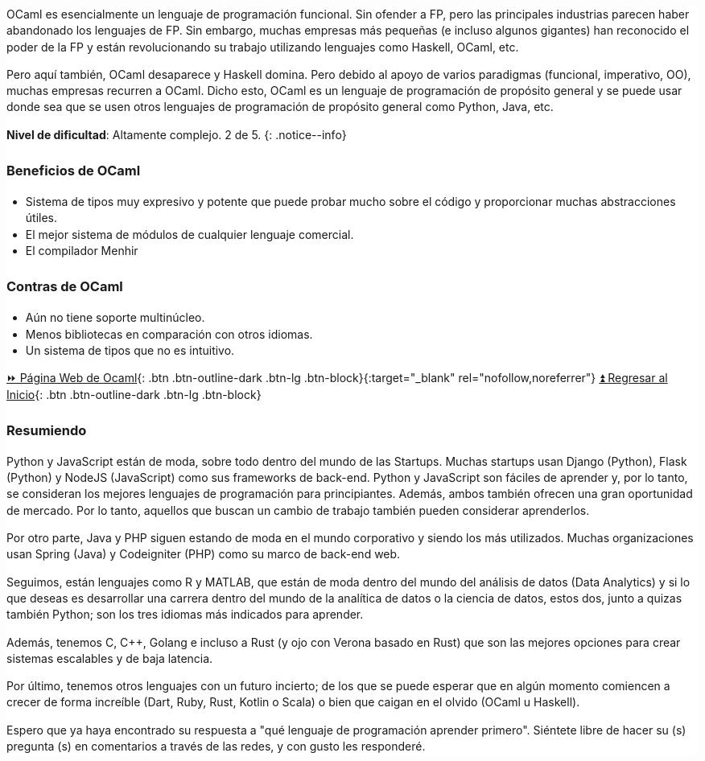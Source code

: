 OCaml es esencialmente un lenguaje de programación funcional. Sin ofender a FP, pero las principales industrias parecen haber abandonado los lenguajes de FP. Sin embargo, muchas empresas más pequeñas (e incluso algunos gigantes) han reconocido el poder de la FP y están revolucionando su trabajo utilizando lenguajes como Haskell, OCaml, etc.

Pero aquí también, OCaml desaparece y Haskell domina. Pero debido al apoyo de varios paradigmas (funcional, imperativo, OO), muchas empresas recurren a OCaml. Dicho esto, OCaml es un lenguaje de programación de propósito general y se puede usar donde sea que se usen otros lenguajes de programación de propósito general como Python, Java, etc.

**Nivel de dificultad**: Altamente complejo. 2 de 5.
{: .notice--info}

### **Beneficios de OCaml** 

- Sistema de tipos muy expresivo y potente que puede probar mucho sobre el código y proporcionar muchas abstracciones útiles.
- El mejor sistema de módulos de cualquier lenguaje comercial.
- El compilador Menhir

### **Contras de OCaml** 

- Aún no tiene soporte multinúcleo.
- Menos bibliotecas en comparación con otros idiomas.
- Un sistema de tipos que no es intuitivo.

[⏩ Página Web de Ocaml](https://dart.dev/){: .btn .btn-outline-dark .btn-lg .btn-block}{:target="_blank" rel="nofollow,noreferrer"} [⏫ Regresar al Inicio](/15-mejores-lenguajes-programacion/#menu){: .btn .btn-outline-dark .btn-lg .btn-block}


### Resumiendo 

Python y JavaScript están de moda, sobre todo dentro del mundo de las Startups. Muchas startups usan Django (Python), Flask (Python) y NodeJS (JavaScript) como sus frameworks de back-end. Python y JavaScript son fáciles de aprender y, por lo tanto, se consideran los mejores lenguajes de programación para principiantes. Además, ambos también ofrecen una gran oportunidad de mercado. Por lo tanto, aquellos que buscan un cambio de trabajo también pueden considerar aprenderlos.

Por otro parte, Java y PHP siguen estando de moda en el mundo corporativo y siendo los más utilizados. Muchas organizaciones usan Spring (Java) y Codeigniter (PHP) como su marco de back-end web.

Seguimos, están lenguajes como R y MATLAB, que están de moda dentro del mundo del análisis de datos (Data Analytics) y si lo que deseas es desarrollar una carrera dentro del mundo de la analítica de datos o la ciencia de datos, estos dos, junto a quizas también Python; son los tres idiomas más indicados para aprender.

Además, tenemos C, C++, Golang e incluso a Rust (y ojo con Verona basado en Rust) que son las mejores opciones para crear sistemas escalables y de baja latencia.

Por último, tenemos otros lenguajes con un futuro incierto; de los que se puede esperar que en algún momento comiencen a crecer de forma increíble (Dart, Ruby, Rust, Kotlin o Scala) o bien que caigan en el olvido (OCaml u Haskell).

Espero que ya haya encontrado su respuesta a "qué lenguaje de programación aprender primero". Siéntete libre de hacer su (s) pregunta (s) en comentarios a través de las redes, y con gusto les responderé.
